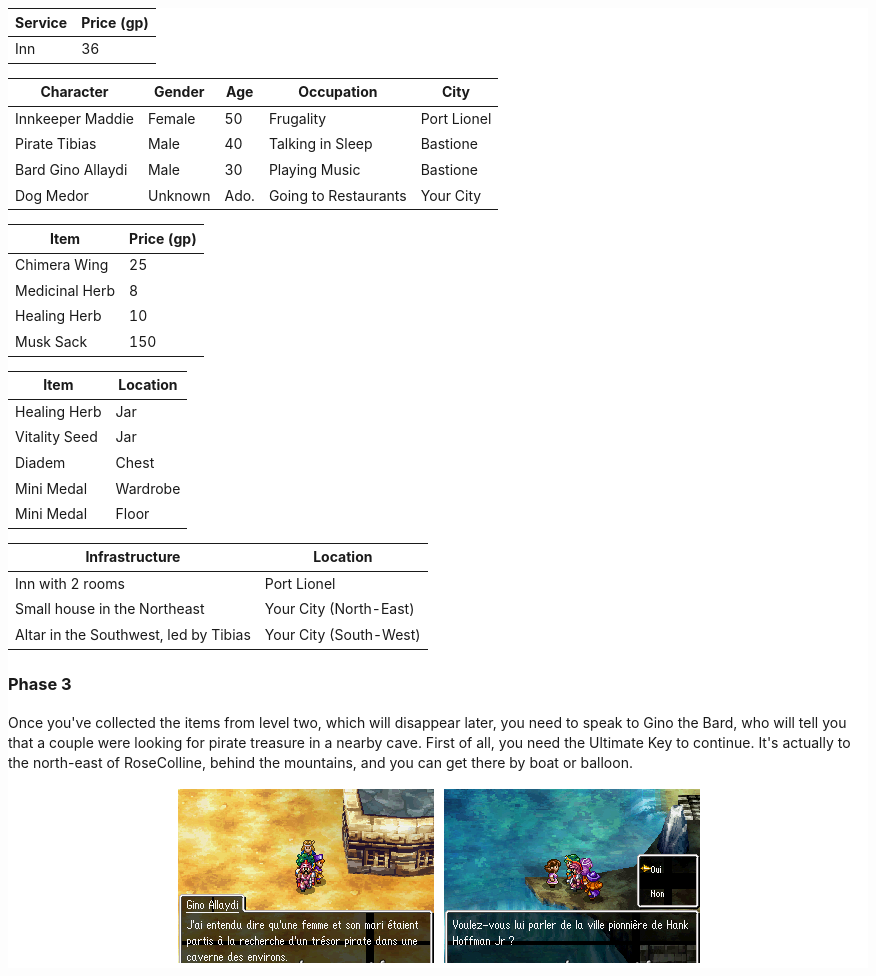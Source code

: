 |Service                      |Price (gp)|
|-----------------------------|----------|
|Inn                          |36        |


|Character                    |Gender  |Age |Occupation           |City           |
|-----------------------------|--------|----|---------------------|---------------|
|Innkeeper Maddie            |Female  |50  |Frugality            |Port Lionel    |
|Pirate Tibias               |Male    |40  |Talking in Sleep     |Bastione       |
|Bard Gino Allaydi           |Male    |30  |Playing Music        |Bastione       |
|Dog Medor                    |Unknown |Ado.|Going to Restaurants|Your City       |

|Item                        |Price (gp)|
|-----------------------------|----------|
|Chimera Wing                |25        |
|Medicinal Herb              |8         |
|Healing Herb                |10        |
|Musk Sack                   |150       |

|Item                        |Location|
|-----------------------------|--------|
|Healing Herb                |Jar     |
|Vitality Seed               |Jar     |
|Diadem                      |Chest   |
|Mini Medal                  |Wardrobe|
|Mini Medal                  |Floor   |

|Infrastructure                   |Location                   |
|----------------------------------|---------------------------|
|Inn with 2 rooms                 |Port Lionel                |
|Small house in the Northeast     |Your City (North-East)     |
|Altar in the Southwest, led by Tibias|Your City (South-West)   |


### Phase 3
Once you've collected the items from level two, which will disappear later, you need to speak to Gino the Bard, who will tell you that a couple were looking for pirate treasure in a nearby cave. First of all, you need the Ultimate Key to continue. It's actually to the north-east of RoseColline, behind the mountains, and you can get there by boat or balloon.

<p align="center"><img src="img/SQ-Jr/phase3-1.png"></p>
